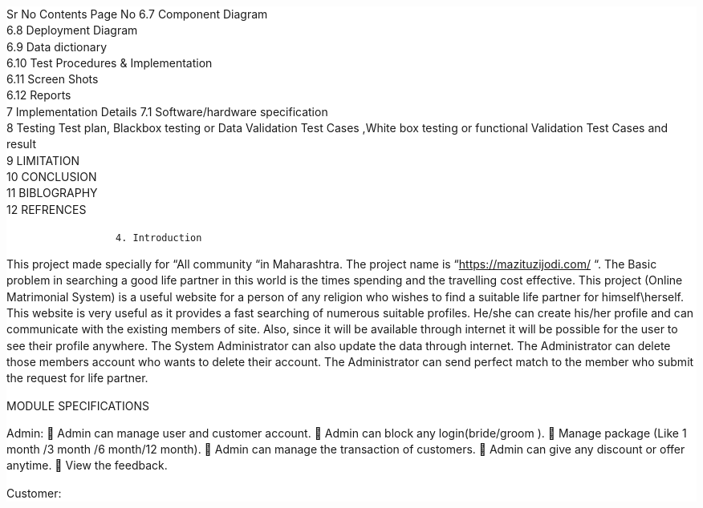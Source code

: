  
 
 
 
 
 
 
 
 
 
 
Sr No 	Contents 	Page No 
 	6.7 Component Diagram 	 
	6.8 Deployment Diagram 	 
	6.9 Data dictionary 	 
	6.10 Test Procedures & Implementation 	 
	6.11 Screen Shots 	 
	6.12 Reports 	 
7 	Implementation Details 
7.1 Software/hardware specification 	 
8 	Testing 
Test plan, Blackbox testing  or Data Validation Test Cases ,White box testing or functional Validation Test Cases and result 	 
9 	LIMITATION 	 
10 	CONCLUSION 	 
11 	BIBLOGRAPHY 	 
12 	REFRENCES 	 
 
 
                       4. Introduction 
 
 
 
 This project made specially for “All community “in Maharashtra. The project name is “https://mazituzijodi.com/ “. The Basic problem in searching a good life partner in this world is the times spending and the travelling cost effective. This project (Online Matrimonial System) is a useful website for a person of any religion who wishes to find a suitable life partner for himself\herself. This website is very useful as it provides a fast searching of numerous suitable profiles. He/she can create his/her profile and can communicate with the existing members of site. Also, since it will be available through internet it will be possible for the user to see their profile anywhere. The System Administrator can also update the data through internet. The Administrator can delete those members account who wants to delete their account. The Administrator can send perfect match to the member who submit the request for life partner. 
 
 
 
MODULE SPECIFICATIONS 
 
 Admin: 
	Admin can manage user and customer account. 
	Admin can block any login(bride/groom ). 
	Manage package (Like 1 month /3 month /6 month/12 month). 
	Admin can manage the transaction of customers. 
	Admin can give any discount or offer anytime. 
	View the feedback. 
 
 
 
 
 
 
 
Customer: 
 